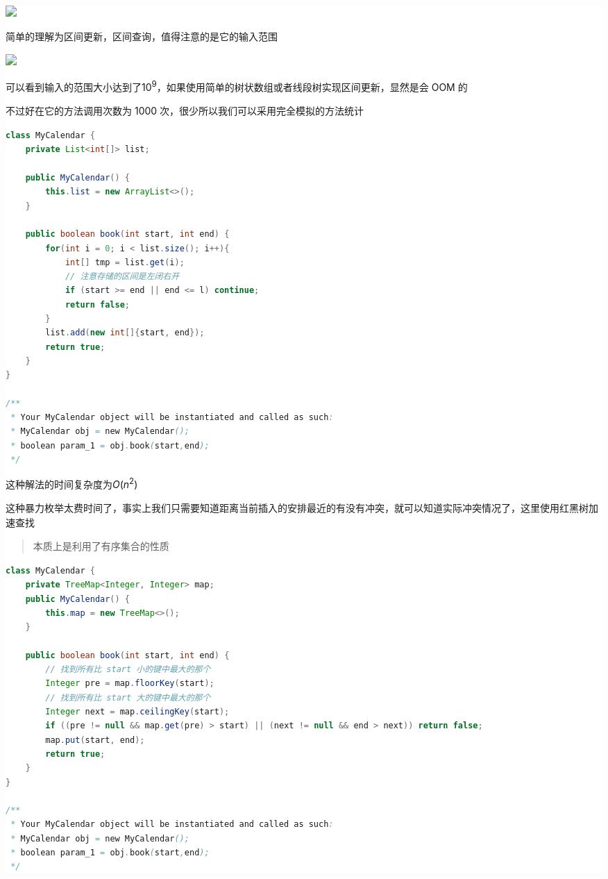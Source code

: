 ![](https://cdn.jsdelivr.net/gh/SunYuanI/img/img/729.png)

简单的理解为区间更新，区间查询，值得注意的是它的输入范围

![](https://cdn.jsdelivr.net/gh/SunYuanI/img/img/729_1.png)

可以看到输入的范围大小达到了$10^9$，如果使用简单的树状数组或者线段树实现区间更新，显然是会 OOM 的

不过好在它的方法调用次数为 1000 次，很少所以我们可以采用完全模拟的方法统计

```java
class MyCalendar {
    private List<int[]> list;
    
    public MyCalendar() {
        this.list = new ArrayList<>();
    }
    
    public boolean book(int start, int end) {
        for(int i = 0; i < list.size(); i++){
            int[] tmp = list.get(i);
            // 注意存储的区间是左闭右开
            if (start >= end || end <= l) continue;
            return false;
        }
       	list.add(new int[]{start, end});
        return true;
    }
}

/**
 * Your MyCalendar object will be instantiated and called as such:
 * MyCalendar obj = new MyCalendar();
 * boolean param_1 = obj.book(start,end);
 */
```

这种解法的时间复杂度为$O(n^2)$

这种暴力枚举太费时间了，事实上我们只需要知道距离当前插入的安排最近的有没有冲突，就可以知道实际冲突情况了，这里使用红黑树加速查找

> 本质上是利用了有序集合的性质

```java
class MyCalendar {
    private TreeMap<Integer, Integer> map;
    public MyCalendar() {
        this.map = new TreeMap<>();
    }
    
    public boolean book(int start, int end) {
        // 找到所有比 start 小的键中最大的那个
        Integer pre = map.floorKey(start);
        // 找到所有比 start 大的键中最大的那个
        Integer next = map.ceilingKey(start);
        if ((pre != null && map.get(pre) > start) || (next != null && end > next)) return false;
        map.put(start, end);
        return true;
    }
}

/**
 * Your MyCalendar object will be instantiated and called as such:
 * MyCalendar obj = new MyCalendar();
 * boolean param_1 = obj.book(start,end);
 */
```
